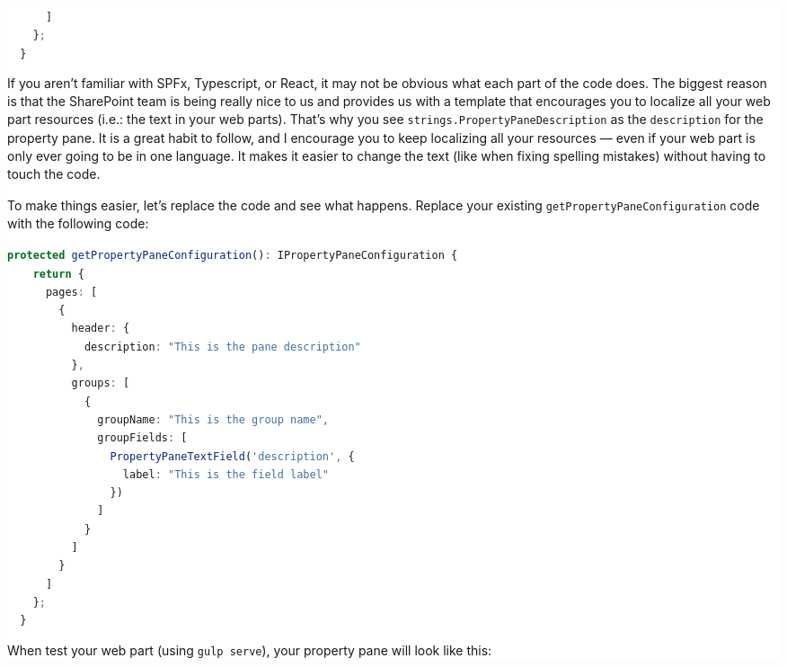 ```typescript
      ]
    };
  }
```

If you aren’t familiar with SPFx, Typescript, or React, it may not be obvious what each part of the code does. The biggest reason is that the SharePoint team is being really nice to us and provides us with a template that encourages you to localize all your web part resources (i.e.: the text in your web parts). That’s why you see `strings.PropertyPaneDescription` as the `description` for the property pane. It is a great habit to follow, and I encourage you to keep localizing all your resources — even if your web part is only ever going to be in one language. It makes it easier to change the text (like when fixing spelling mistakes) without having to touch the code.

To make things easier, let’s replace the code and see what happens. Replace your existing `getPropertyPaneConfiguration` code with the following code:

```typescript
protected getPropertyPaneConfiguration(): IPropertyPaneConfiguration {
    return {
      pages: [
        {
          header: {
            description: "This is the pane description"
          },
          groups: [
            {
              groupName: "This is the group name",
              groupFields: [
                PropertyPaneTextField('description', {
                  label: "This is the field label"
                })
              ]
            }
          ]
        }
      ]
    };
  }
```

When test your web part (using `gulp serve`), your property pane will look like this:
